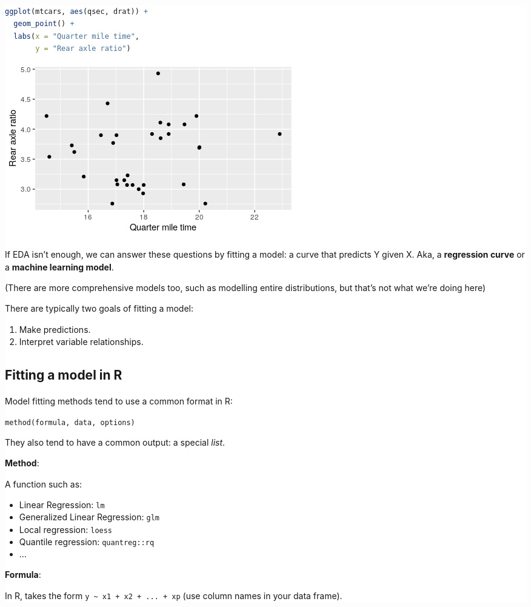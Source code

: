 ``` r
ggplot(mtcars, aes(qsec, drat)) + 
  geom_point() +
  labs(x = "Quarter mile time",
       y = "Rear axle ratio")
```

![](cm014-exercise_files/figure-gfm/unnamed-chunk-3-1.png)

If EDA isn’t enough, we can answer these questions by fitting a model: a
curve that predicts Y given X. Aka, a **regression curve** or a
**machine learning model**.

(There are more comprehensive models too, such as modelling entire
distributions, but that’s not what we’re doing here)

There are typically two goals of fitting a model:

1.  Make predictions.
2.  Interpret variable relationships.

## Fitting a model in R

Model fitting methods tend to use a common format in R:

    method(formula, data, options)

They also tend to have a common output: a special *list*.

**Method**:

A function such as:

  - Linear Regression: `lm`
  - Generalized Linear Regression: `glm`
  - Local regression: `loess`
  - Quantile regression: `quantreg::rq`
  - …

**Formula**:

In R, takes the form `y ~ x1 + x2 + ... + xp` (use column names in your
data frame).
